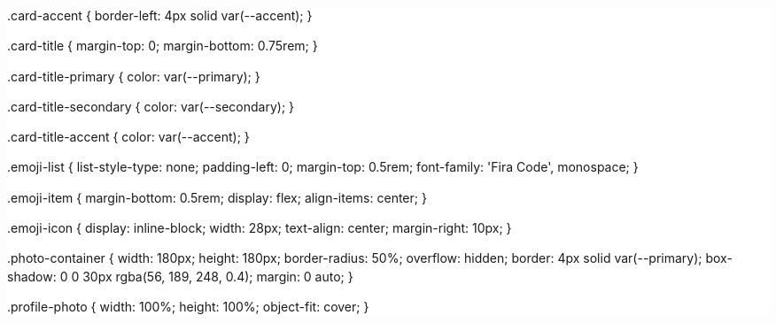 .card-accent {
  border-left: 4px solid var(--accent);
}

.card-title {
  margin-top: 0;
  margin-bottom: 0.75rem;
}

.card-title-primary {
  color: var(--primary);
}

.card-title-secondary {
  color: var(--secondary);
}

.card-title-accent {
  color: var(--accent);
}

.emoji-list {
  list-style-type: none;
  padding-left: 0;
  margin-top: 0.5rem;
  font-family: 'Fira Code', monospace;
}

.emoji-item {
  margin-bottom: 0.5rem;
  display: flex;
  align-items: center;
}

.emoji-icon {
  display: inline-block;
  width: 28px;
  text-align: center;
  margin-right: 10px;
}

.photo-container {
  width: 180px;
  height: 180px;
  border-radius: 50%;
  overflow: hidden;
  border: 4px solid var(--primary);
  box-shadow: 0 0 30px rgba(56, 189, 248, 0.4);
  margin: 0 auto;
}

.profile-photo {
  width: 100%;
  height: 100%;
  object-fit: cover;
}
